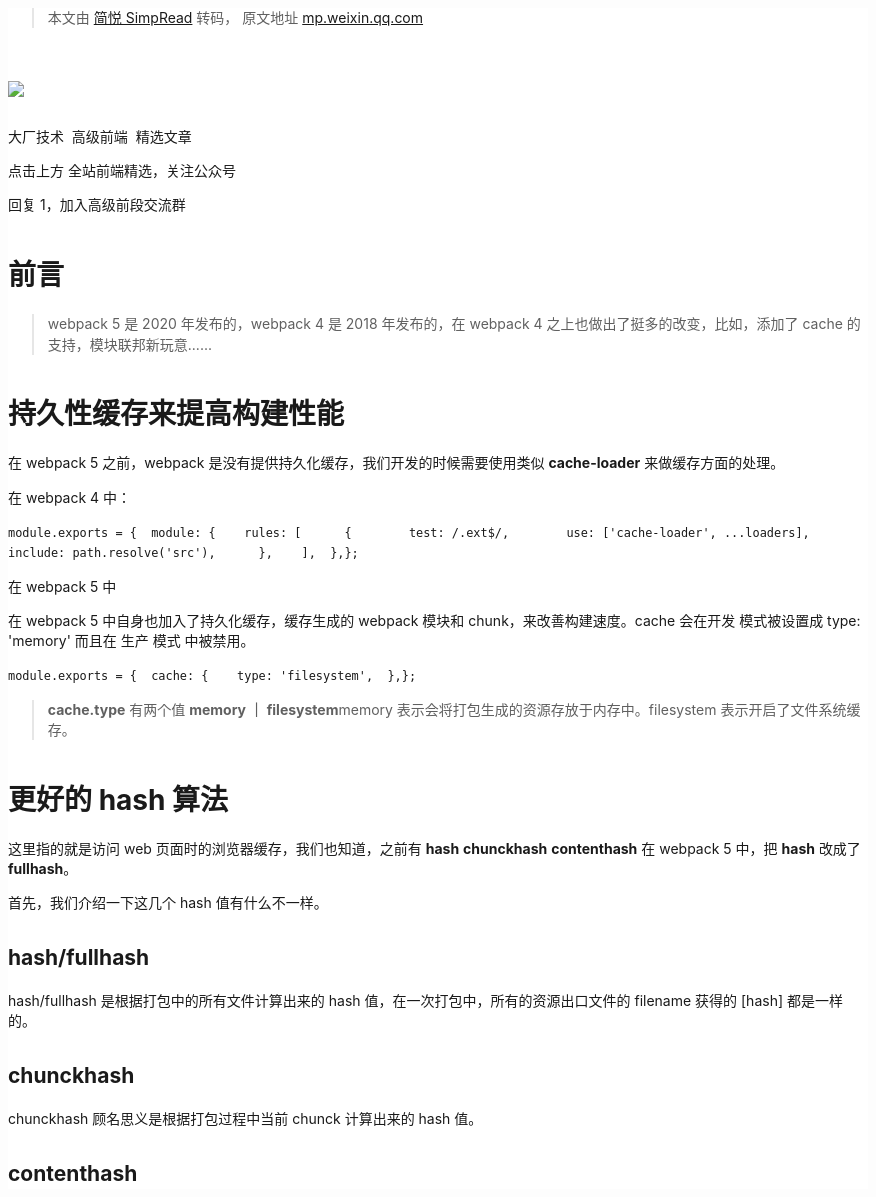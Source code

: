 > 本文由 [简悦 SimpRead](http://ksria.com/simpread/) 转码， 原文地址 [mp.weixin.qq.com](https://mp.weixin.qq.com/s/1zpzqkcm5qENTQEoTdH5Iw)

![](https://mmbiz.qpic.cn/mmbiz_png/pqcWLvSo2kgtQtm6aSGmmPjWbv5E98jKEZZibRFWhvrzdpVmgmiahz3althLnXHs7NjHMJBPDyKz3rfVxxoaqv0A/640?wx_fmt=png)
============================================================================================================================================

大厂技术  高级前端  精选文章

点击上方 全站前端精选，关注公众号

回复 1，加入高级前段交流群

前言
==

> webpack 5 是 2020 年发布的，webpack 4 是 2018 年发布的，在 webpack 4 之上也做出了挺多的改变，比如，添加了 cache 的支持，模块联邦新玩意......

持久性缓存来提高构建性能
============

在 webpack 5 之前，webpack 是没有提供持久化缓存，我们开发的时候需要使用类似 **cache-loader** 来做缓存方面的处理。

在 webpack 4 中：

```
module.exports = {  module: {    rules: [      {        test: /.ext$/,        use: ['cache-loader', ...loaders],        include: path.resolve('src'),      },    ],  },};
```

在 webpack 5 中

在 webpack 5 中自身也加入了持久化缓存，缓存生成的 webpack 模块和 chunk，来改善构建速度。cache 会在开发 模式被设置成 type: 'memory' 而且在 生产 模式 中被禁用。

```
module.exports = {  cache: {    type: 'filesystem',  },};
```

> **cache.type** 有两个值 **memory ｜ filesystem**memory 表示会将打包生成的资源存放于内存中。filesystem 表示开启了文件系统缓存。

更好的 hash 算法
===========

这里指的就是访问 web 页面时的浏览器缓存，我们也知道，之前有 **hash** **chunckhash** **contenthash** 在 webpack 5 中，把 **hash** 改成了 **fullhash**。

首先，我们介绍一下这几个 hash 值有什么不一样。

hash/fullhash
-------------

hash/fullhash 是根据打包中的所有文件计算出来的 hash 值，在一次打包中，所有的资源出口文件的 filename 获得的 [hash] 都是一样的。

chunckhash
----------

chunckhash 顾名思义是根据打包过程中当前 chunck 计算出来的 hash 值。

contenthash
-----------
